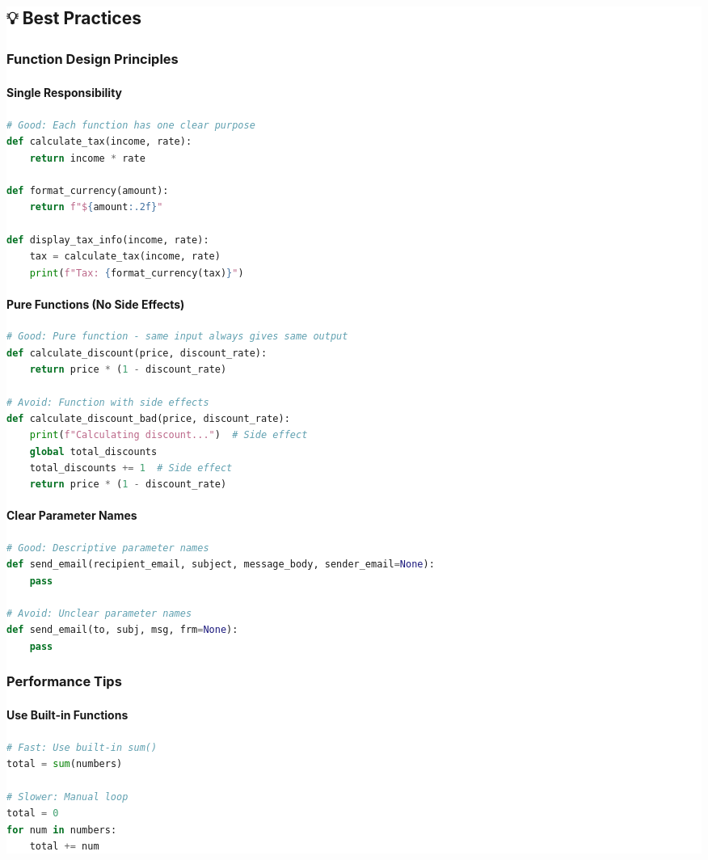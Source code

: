 ## 💡 Best Practices

### **Function Design Principles**

#### **Single Responsibility**
```python
# Good: Each function has one clear purpose
def calculate_tax(income, rate):
    return income * rate

def format_currency(amount):
    return f"${amount:.2f}"

def display_tax_info(income, rate):
    tax = calculate_tax(income, rate)
    print(f"Tax: {format_currency(tax)}")
```

#### **Pure Functions (No Side Effects)**
```python
# Good: Pure function - same input always gives same output
def calculate_discount(price, discount_rate):
    return price * (1 - discount_rate)

# Avoid: Function with side effects
def calculate_discount_bad(price, discount_rate):
    print(f"Calculating discount...")  # Side effect
    global total_discounts
    total_discounts += 1  # Side effect
    return price * (1 - discount_rate)
```

#### **Clear Parameter Names**
```python
# Good: Descriptive parameter names
def send_email(recipient_email, subject, message_body, sender_email=None):
    pass

# Avoid: Unclear parameter names
def send_email(to, subj, msg, frm=None):
    pass
```

### **Performance Tips**

#### **Use Built-in Functions**
```python
# Fast: Use built-in sum()
total = sum(numbers)

# Slower: Manual loop
total = 0
for num in numbers:
    total += num
```
